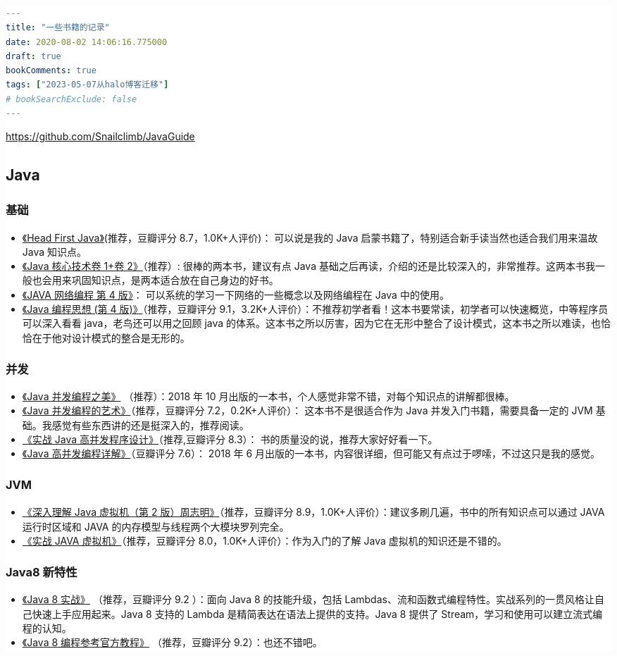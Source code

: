 ```yaml
---
title: "一些书籍的记录"
date: 2020-08-02 14:06:16.775000
draft: true
bookComments: true
tags: ["2023-05-07从halo博客迁移"]
# bookSearchExclude: false
---
```

https://github.com/Snailclimb/JavaGuide

Java
----

### 基础

*   [《Head First Java》](https://link.zhihu.com/?target=https%3A//book.douban.com/subject/2000732/)(推荐，豆瓣评分 8.7，1.0K+人评价)： 可以说是我的 Java 启蒙书籍了，特别适合新手读当然也适合我们用来温故 Java 知识点。
*   [《Java 核心技术卷 1+卷 2》](https://link.zhihu.com/?target=https%3A//book.douban.com/subject/25762168/)（推荐）: 很棒的两本书，建议有点 Java 基础之后再读，介绍的还是比较深入的，非常推荐。这两本书我一般也会用来巩固知识点，是两本适合放在自己身边的好书。
*   [《JAVA 网络编程 第 4 版》](https://link.zhihu.com/?target=https%3A//book.douban.com/subject/26259017/)： 可以系统的学习一下网络的一些概念以及网络编程在 Java 中的使用。
*   [《Java 编程思想 (第 4 版)》](https://link.zhihu.com/?target=https%3A//book.douban.com/subject/2130190/)（推荐，豆瓣评分 9.1，3.2K+人评价）：不推荐初学者看！这本书要常读，初学者可以快速概览，中等程序员可以深入看看 java，老鸟还可以用之回顾 java 的体系。这本书之所以厉害，因为它在无形中整合了设计模式，这本书之所以难读，也恰恰在于他对设计模式的整合是无形的。

### 并发

*   [《Java 并发编程之美》](https://link.zhihu.com/?target=https%3A//book.douban.com/subject/30351286/) （推荐）：2018 年 10 月出版的一本书，个人感觉非常不错，对每个知识点的讲解都很棒。
*   [《Java 并发编程的艺术》](https://link.zhihu.com/?target=https%3A//book.douban.com/subject/26591326/)（推荐，豆瓣评分 7.2，0.2K+人评价）： 这本书不是很适合作为 Java 并发入门书籍，需要具备一定的 JVM 基础。我感觉有些东西讲的还是挺深入的，推荐阅读。
*   [《实战 Java 高并发程序设计》](https://link.zhihu.com/?target=https%3A//book.douban.com/subject/26663605/)（推荐,豆瓣评分 8.3）： 书的质量没的说，推荐大家好好看一下。
*   [《Java 高并发编程详解》](https://link.zhihu.com/?target=https%3A//book.douban.com/subject/30255689/)（豆瓣评分 7.6）： 2018 年 6 月出版的一本书，内容很详细，但可能又有点过于啰嗦，不过这只是我的感觉。

### JVM

*   [《深入理解 Java 虚拟机（第 2 版）周志明》](https://link.zhihu.com/?target=https%3A//book.douban.com/subject/24722612/)（推荐，豆瓣评分 8.9，1.0K+人评价）：建议多刷几遍，书中的所有知识点可以通过 JAVA 运行时区域和 JAVA 的内存模型与线程两个大模块罗列完全。
*   [《实战 JAVA 虚拟机》](https://link.zhihu.com/?target=https%3A//book.douban.com/subject/26354292/)（推荐，豆瓣评分 8.0，1.0K+人评价）：作为入门的了解 Java 虚拟机的知识还是不错的。

### Java8 新特性

*   [《Java 8 实战》](https://link.zhihu.com/?target=https%3A//book.douban.com/subject/26772632/) （推荐，豆瓣评分 9.2 ）：面向 Java 8 的技能升级，包括 Lambdas、流和函数式编程特性。实战系列的一贯风格让自己快速上手应用起来。Java 8 支持的 Lambda 是精简表达在语法上提供的支持。Java 8 提供了 Stream，学习和使用可以建立流式编程的认知。
*   [《Java 8 编程参考官方教程》](https://link.zhihu.com/?target=https%3A//book.douban.com/subject/26556574/) （推荐，豆瓣评分 9.2）：也还不错吧。

